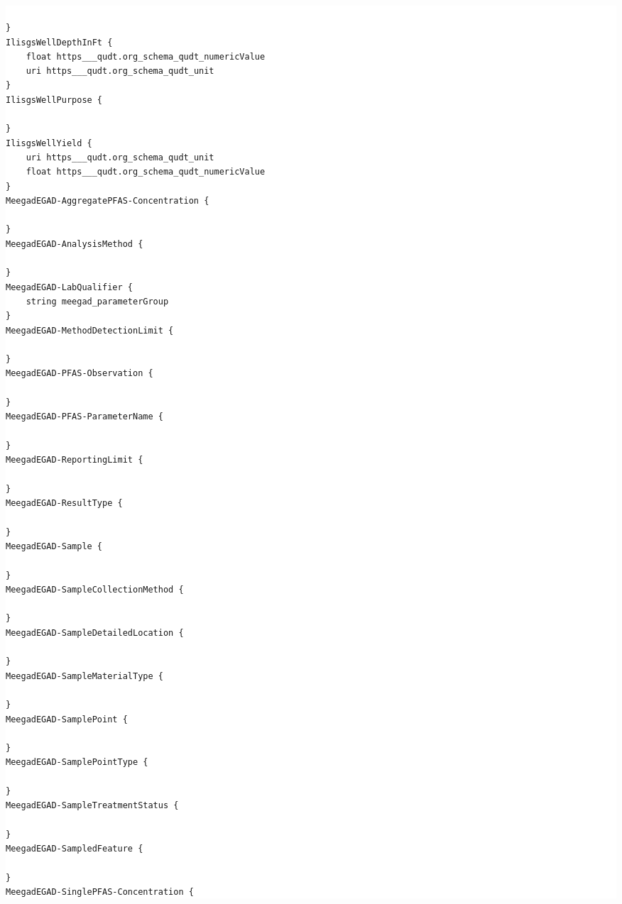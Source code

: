 ```mermaid

}
IlisgsWellDepthInFt {
    float https___qudt.org_schema_qudt_numericValue  
    uri https___qudt.org_schema_qudt_unit  
}
IlisgsWellPurpose {

}
IlisgsWellYield {
    uri https___qudt.org_schema_qudt_unit  
    float https___qudt.org_schema_qudt_numericValue  
}
MeegadEGAD-AggregatePFAS-Concentration {

}
MeegadEGAD-AnalysisMethod {

}
MeegadEGAD-LabQualifier {
    string meegad_parameterGroup  
}
MeegadEGAD-MethodDetectionLimit {

}
MeegadEGAD-PFAS-Observation {

}
MeegadEGAD-PFAS-ParameterName {

}
MeegadEGAD-ReportingLimit {

}
MeegadEGAD-ResultType {

}
MeegadEGAD-Sample {

}
MeegadEGAD-SampleCollectionMethod {

}
MeegadEGAD-SampleDetailedLocation {

}
MeegadEGAD-SampleMaterialType {

}
MeegadEGAD-SamplePoint {

}
MeegadEGAD-SamplePointType {

}
MeegadEGAD-SampleTreatmentStatus {

}
MeegadEGAD-SampledFeature {

}
MeegadEGAD-SinglePFAS-Concentration {

```